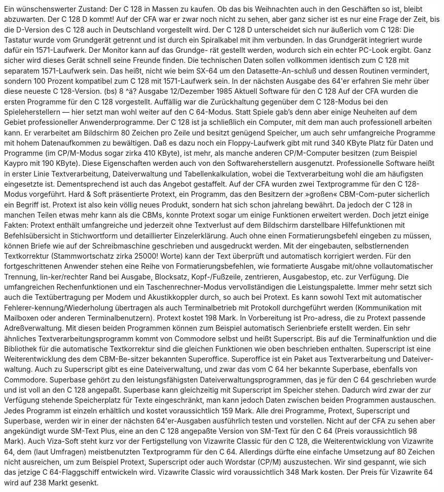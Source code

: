 Ein wünschenswerter Zustand: Der C 128 in Massen zu kaufen. Ob das bis Weihnachten auch in den Geschäften so ist, bleibt abzuwarten.
Der C 128 D kommt!
Auf der CFA war er zwar noch nicht zu sehen, aber ganz sicher ist es nur eine Frage der Zeit, bis die D-Version des C 128 auch in Deutschland vorgestellt wird. Der C 128 D unterscheidet sich nur äußerlich vom C 128: Die Tastatur wurde vom Grundgerät getrennt und ist durch ein Spiralkabel mit ihm verbunden. In das Grundgerät integriert wurde dafür ein 1571-Laufwerk. Der Monitor kann auf das Grundge-
rät gestellt werden, wodurch sich ein echter PC-Look ergibt. Ganz sicher wird dieses Gerät schnell seine Freunde finden. Die technischen Daten sollen vollkommen identisch zum C 128 mit separatem 1571-Laufwerk sein. Das heißt, nicht wie beim SX-64 um den Datasette-An-schluß und dessen Routinen vermindert, sondern 100 Prozent kompatibel zum C 128 mit 1571-Laufwerk sein. In der nächsten Ausgabe des 64'er erfahren Sie mehr über diese neueste C 128-Version. (bs)
8 ^ä?
Ausgabe 12/Dezember 1985
Aktuell
Software für den C 128
Auf der CFA wurden die ersten Programme für den C 128 vorgestellt. Auffällig war die Zurückhaltung gegenüber dem C 128-Modus bei den Spieleherstellern — hier setzt man wohl weiter auf den C 64-Modus. Statt Spiele gab’s denn aber einige Neuheiten auf dem Gebiet professioneller Anwenderprogramme.
Der C 128 ist ja schließlich ein Computer, mit dem man auch professionell arbeiten kann. Er verarbeitet am Bildschirm 80 Zeichen pro Zeile und besitzt genügend Speicher, um auch sehr umfangreiche Programme mit hohem Datenaufkommen zu bewältigen. Daß es dazu noch ein Floppy-Laufwerk gibt mit rund 340 KByte Platz für Daten und Programme (im CP/M-Modus sogar zirka 410 KByte), ist mehr, als manche anderen CP/M-Computer besitzen (zum Beispiel Kaypro mit 190 KByte). Diese Eigenschaften werden auch von den Softwareherstellern ausgenutzt.
Professionelle Software heißt in erster Linie Textverarbeitung, Dateiverwaltung und Tabellenkalkulation, wobei die Textverarbeitung wohl die am häufigsten eingesetzte ist. Dementsprechend ist auch das Angebot gestaffelt. Auf der CFA wurden zwei Textprogramme für den C 128-Modus vorgeführt.
Hard & Soft präsentierte Protext, ein Programm, das den Besitzern der »großen« CBM-Com-puter sicherlich ein Begriff ist. Protext ist also kein völlig neues Produkt, sondern hat sich schon jahrelang bewährt. Da jedoch der C 128 in manchen Teilen etwas mehr kann als die CBMs, konnte Protext sogar um einige Funktionen erweitert werden. Doch jetzt einige Fakten: Protext enthält umfangreiche und jederzeit ohne Textverlust auf dem Bildschirm darstellbare Hilfefunktionen mit Befehlsübersicht in Stichwortform und detaillierter Einzelerklärung. Auch ohne einen Formatierungsbefehl eingeben zu müssen, können Briefe wie auf der Schreibmaschine geschrieben und ausgedruckt werden. Mit der eingebauten, selbstlernenden Textkorrektur (Stammwortschatz zirka 25000! Worte) kann der Text überprüft und automatisch korrigiert werden. Für den fortgeschrittenen Anwender stehen eine Reihe von Formatierungsbefehlen, wie formatierte Ausgabe mit/ohne vollautomatischer Trennung, lin-ker/rechter Rand bei Ausgabe, Blocksatz, Kopf-/Fußzeile, zentrieren, Ausgabestop, etc. zur Verfügung. Die umfangreichen Rechenfunktionen und ein Taschenrechner-Modus vervollständigen die Leistungspalette.
Immer mehr setzt sich auch die Textübertragung per Modem und Akustikkoppler durch, so auch bei Protext. Es kann sowohl Text mit automatischer Fehlerer-kennung/Wiederholung übertragen als auch Terminalbetrieb mit Protokoll durchgeführt werden (Kommunikation mit Mailboxen oder anderen Terminalbenutzern). Protext kostet 198 Mark. In Vorbereitung ist Pro-adress, die zu Protext passende Adreßverwaltung. Mit diesen beiden Programmen können zum Beispiel automatisch Serienbriefe erstellt werden.
Ein sehr ähnliches Textverarbeitungsprogramm kommt von Commodore selbst und heißt Superscript. Bis auf die Terminalfunktion und die Bibliothek für die automatische Textkorrektur sind die gleichen Funktionen wie oben beschrieben enthalten. Superscript ist eine Weiterentwicklung des dem CBM-Be-sitzer bekannten Superoffice. Superoffice ist ein Paket aus Textverarbeitung und Dateiver-waltung. Auch zu Superscript gibt es eine Dateiverwaltung, und zwar das vom C 64 her bekannte Superbase, ebenfalls von Commodore. Superbase gehört zu den leistungsfähigsten Dateiverwaltungsprogrammen, das je für den C 64 geschrieben wurde und ist voll an den C 128 angepaßt. Superbase kann gleichzeitig mit Superscript im Speicher stehen. Dadurch wird zwar der zur Verfügung stehende Speicherplatz für Texte eingeschränkt, man kann jedoch Daten zwischen beiden Programmen austauschen. Jedes Programm ist einzeln erhältlich und kostet voraussichtlich 159 Mark. Alle drei Programme, Protext, Superscript und Superbase, werden wir in einer der nächsten 64'er-Ausgaben ausführlich testen und vorstellen.
Nicht auf der CFA zu sehen aber angekündigt wurde SM-Text Plus, eine an den C 128 angepaßte Version von SM-Text für den C 64 (Preis voraussichtlich 98 Mark). Auch Viza-Soft steht kurz vor der Fertigstellung von Vizawrite Classic für den C 128, die Weiterentwicklung von Vizawrite 64, dem (laut Umfragen) meistbenutzten Textprogramm für den C 64. Allerdings dürfte eine einfache Umsetzung auf 80 Zeichen nicht ausreichen, um zum Beispiel Protext, Superscript oder auch Wordstar (CP/M) auszustechen. Wir sind gespannt, wie sich das jetzige C 64-Flaggschiff entwickeln wird. Vizawrite Classic wird voraussichtlich 348 Mark kosten. Der Preis für Vizawrite 64 wird auf 238 Markt gesenkt.
